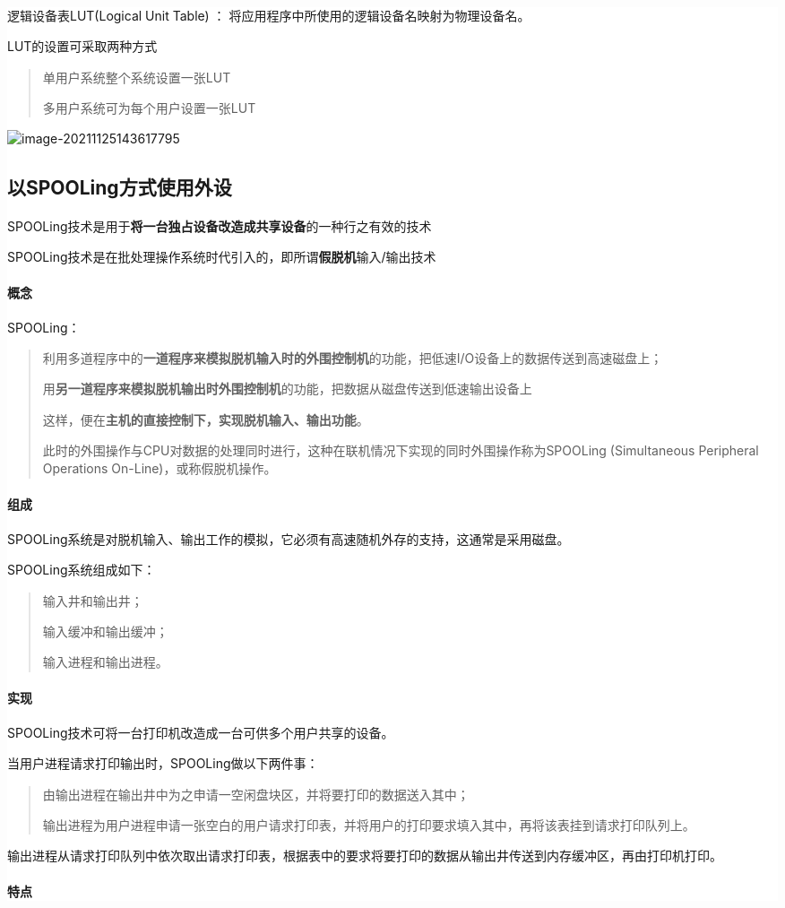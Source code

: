 逻辑设备表LUT(Logical Unit Table) ： 将应用程序中所使用的逻辑设备名映射为物理设备名。

LUT的设置可采取两种方式

> 单用户系统整个系统设置一张LUT
>
> 多用户系统可为每个用户设置一张LUT 

![image-20211125143617795](https://raw.githubusercontent.com/yijunquan-afk/img-bed-1/main/img13/image-20211125143617795.png)



## 以SPOOLing方式使用外设

SPOOLing技术是用于**将一台独占设备改造成共享设备**的一种行之有效的技术

SPOOLing技术是在批处理操作系统时代引入的，即所谓**假脱机**输入/输出技术

#### 概念

SPOOLing：

> 利用多道程序中的**一道程序来模拟脱机输入时的外围控制机**的功能，把低速I/O设备上的数据传送到高速磁盘上；
>
> 用**另一道程序来模拟脱机输出时外围控制机**的功能，把数据从磁盘传送到低速输出设备上
>
> 这样，便在**主机的直接控制下，实现脱机输入、输出功能**。
>
> 此时的外围操作与CPU对数据的处理同时进行，这种在联机情况下实现的同时外围操作称为SPOOLing (Simultaneous Peripheral Operations On-Line)，或称假脱机操作。

#### 组成

SPOOLing系统是对脱机输入、输出工作的模拟，它必须有高速随机外存的支持，这通常是采用磁盘。

SPOOLing系统组成如下：

> 输入井和输出井；
>
> 输入缓冲和输出缓冲；
>
> 输入进程和输出进程。
>

#### 实现

SPOOLing技术可将一台打印机改造成一台可供多个用户共享的设备。

当用户进程请求打印输出时，SPOOLing做以下两件事：

> 由输出进程在输出井中为之申请一空闲盘块区，并将要打印的数据送入其中；
>
> 输出进程为用户进程申请一张空白的用户请求打印表，并将用户的打印要求填入其中，再将该表挂到请求打印队列上。

输出进程从请求打印队列中依次取出请求打印表，根据表中的要求将要打印的数据从输出井传送到内存缓冲区，再由打印机打印。

#### 特点
